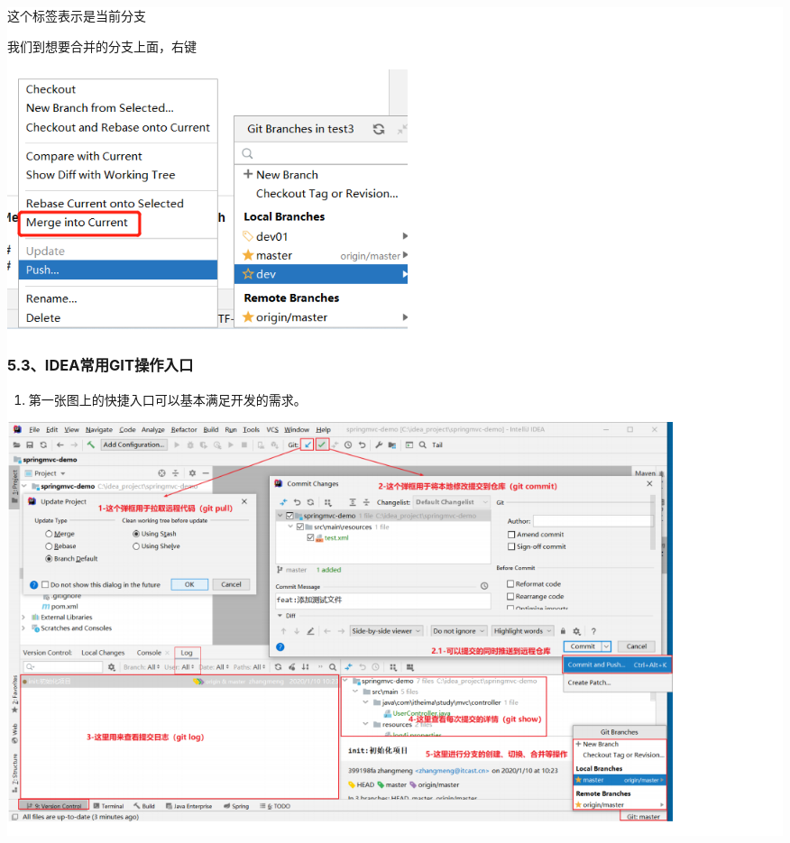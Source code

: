 这个标签表示是当前分支

我们到想要合并的分支上面，右键

<img src=".\图片资源\image-20220505114121486.png" alt="image-20220505114121486" style="zoom:80%;" /> 

### 5.3、IDEA常用GIT操作入口

1. 第一张图上的快捷入口可以基本满足开发的需求。

<img src=".\图片资源\image-20220504191213172.png" alt="image-20220504191213172" style="zoom:80%;" /> 
